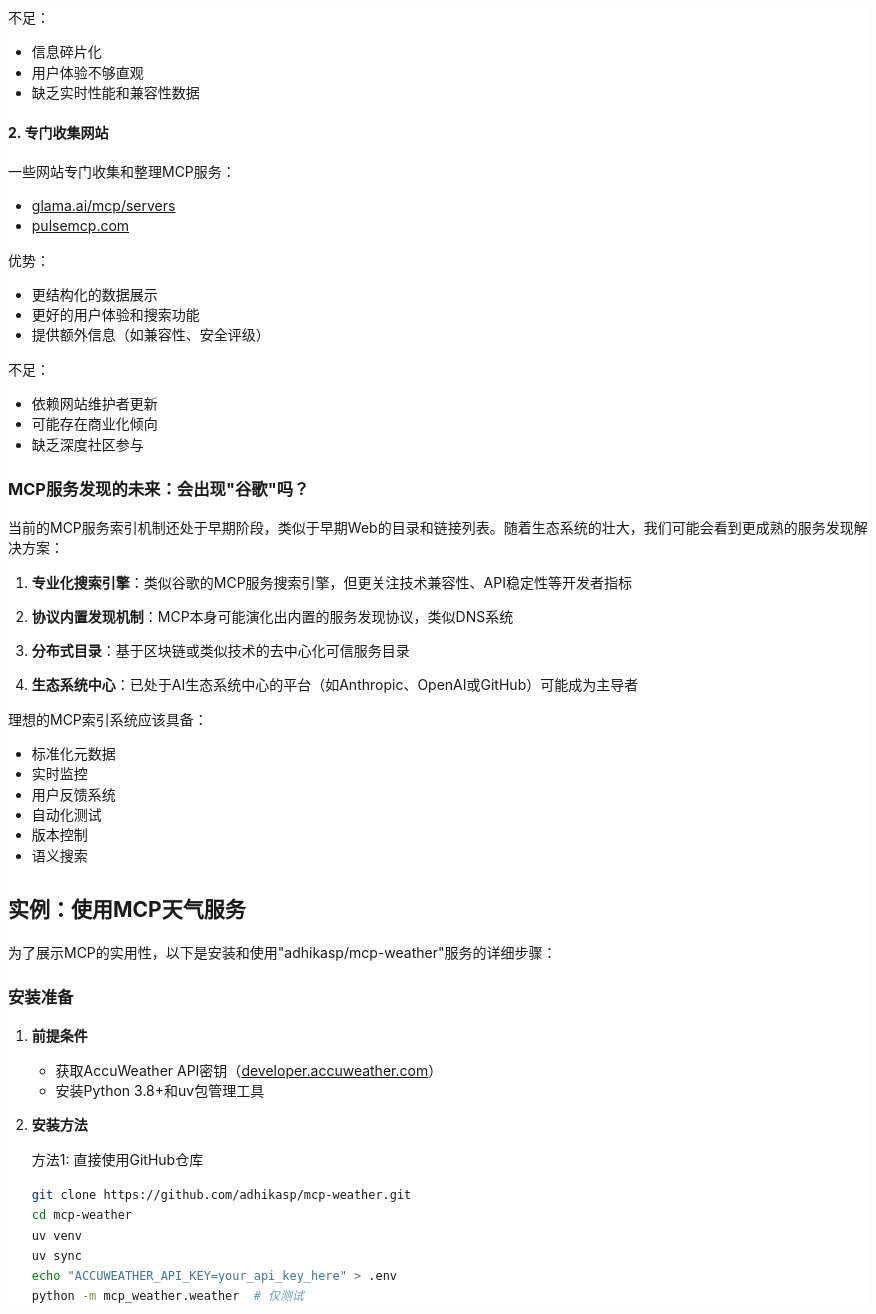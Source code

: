 不足：
- 信息碎片化
- 用户体验不够直观
- 缺乏实时性能和兼容性数据

#### 2. 专门收集网站

一些网站专门收集和整理MCP服务：
- [glama.ai/mcp/servers](https://glama.ai/mcp/servers)
- [pulsemcp.com](https://www.pulsemcp.com)

优势：
- 更结构化的数据展示
- 更好的用户体验和搜索功能
- 提供额外信息（如兼容性、安全评级）

不足：
- 依赖网站维护者更新
- 可能存在商业化倾向
- 缺乏深度社区参与

### MCP服务发现的未来：会出现"谷歌"吗？

当前的MCP服务索引机制还处于早期阶段，类似于早期Web的目录和链接列表。随着生态系统的壮大，我们可能会看到更成熟的服务发现解决方案：

1. **专业化搜索引擎**：类似谷歌的MCP服务搜索引擎，但更关注技术兼容性、API稳定性等开发者指标

2. **协议内置发现机制**：MCP本身可能演化出内置的服务发现协议，类似DNS系统

3. **分布式目录**：基于区块链或类似技术的去中心化可信服务目录

4. **生态系统中心**：已处于AI生态系统中心的平台（如Anthropic、OpenAI或GitHub）可能成为主导者

理想的MCP索引系统应该具备：
- 标准化元数据
- 实时监控
- 用户反馈系统
- 自动化测试
- 版本控制
- 语义搜索

## 实例：使用MCP天气服务

为了展示MCP的实用性，以下是安装和使用"adhikasp/mcp-weather"服务的详细步骤：

### 安装准备

1. **前提条件**
   - 获取AccuWeather API密钥（[developer.accuweather.com](https://developer.accuweather.com/)）
   - 安装Python 3.8+和uv包管理工具

2. **安装方法**

   方法1: 直接使用GitHub仓库
   ```bash
   git clone https://github.com/adhikasp/mcp-weather.git
   cd mcp-weather
   uv venv
   uv sync
   echo "ACCUWEATHER_API_KEY=your_api_key_here" > .env
   python -m mcp_weather.weather  # 仅测试
   ```
